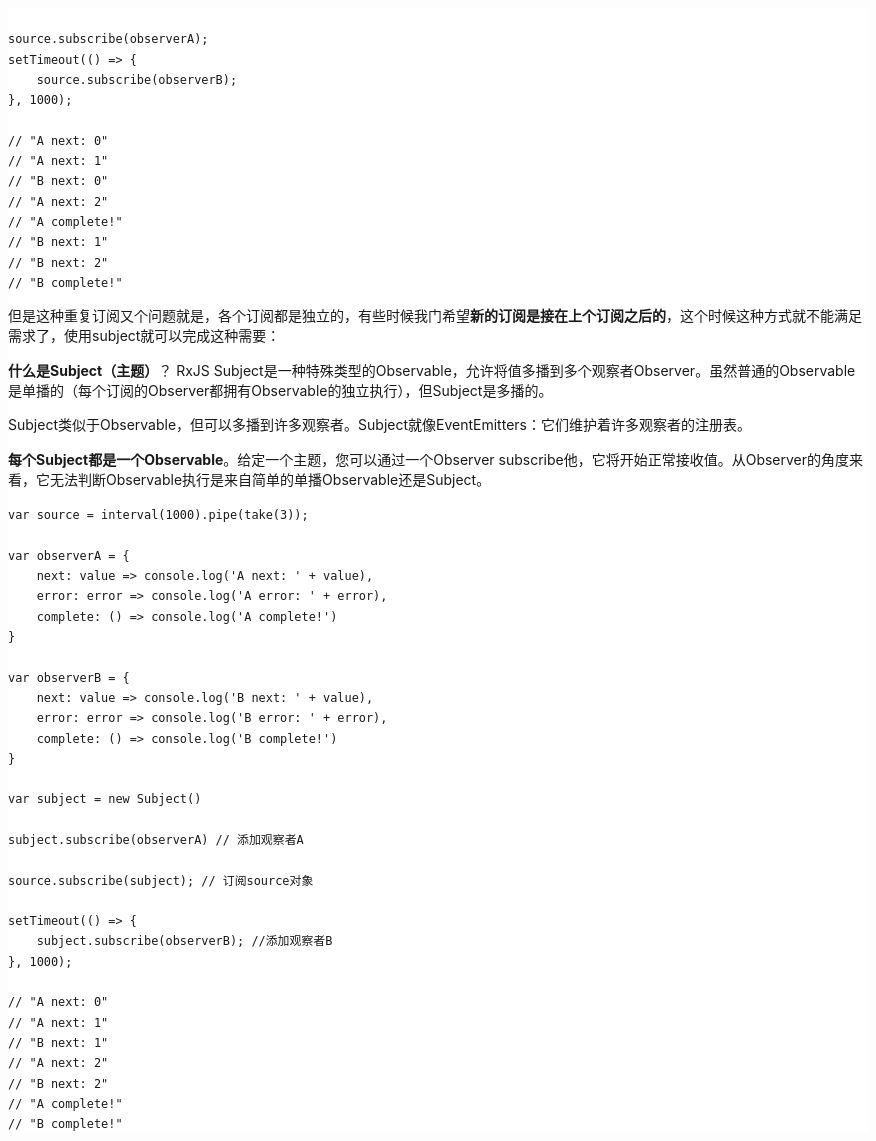 ```

source.subscribe(observerA);
setTimeout(() => {
    source.subscribe(observerB);
}, 1000);

// "A next: 0"
// "A next: 1"
// "B next: 0"
// "A next: 2"
// "A complete!"
// "B next: 1"
// "B next: 2"
// "B complete!"
```

但是这种重复订阅又个问题就是，各个订阅都是独立的，有些时候我门希望**新的订阅是接在上个订阅之后的**，这个时候这种方式就不能满足需求了，使用subject就可以完成这种需要：

**什么是Subject（主题）**？
RxJS Subject是一种特殊类型的Observable，允许将值多播到多个观察者Observer。虽然普通的Observable是单播的（每个订阅的Observer都拥有Observable的独立执行），但Subject是多播的。

Subject类似于Observable，但可以多播到许多观察者。Subject就像EventEmitters：它们维护着许多观察者的注册表。

**每个Subject都是一个Observable**。给定一个主题，您可以通过一个Observer subscribe他，它将开始正常接收值。从Observer的角度来看，它无法判断Observable执行是来自简单的单播Observable还是Subject。


```
var source = interval(1000).pipe(take(3));

var observerA = {
    next: value => console.log('A next: ' + value),
    error: error => console.log('A error: ' + error),
    complete: () => console.log('A complete!')
}

var observerB = {
    next: value => console.log('B next: ' + value),
    error: error => console.log('B error: ' + error),
    complete: () => console.log('B complete!')
}

var subject = new Subject()

subject.subscribe(observerA) // 添加观察者A

source.subscribe(subject); // 订阅source对象

setTimeout(() => {
    subject.subscribe(observerB); //添加观察者B
}, 1000);

// "A next: 0"
// "A next: 1"
// "B next: 1"
// "A next: 2"
// "B next: 2"
// "A complete!"
// "B complete!"
```
